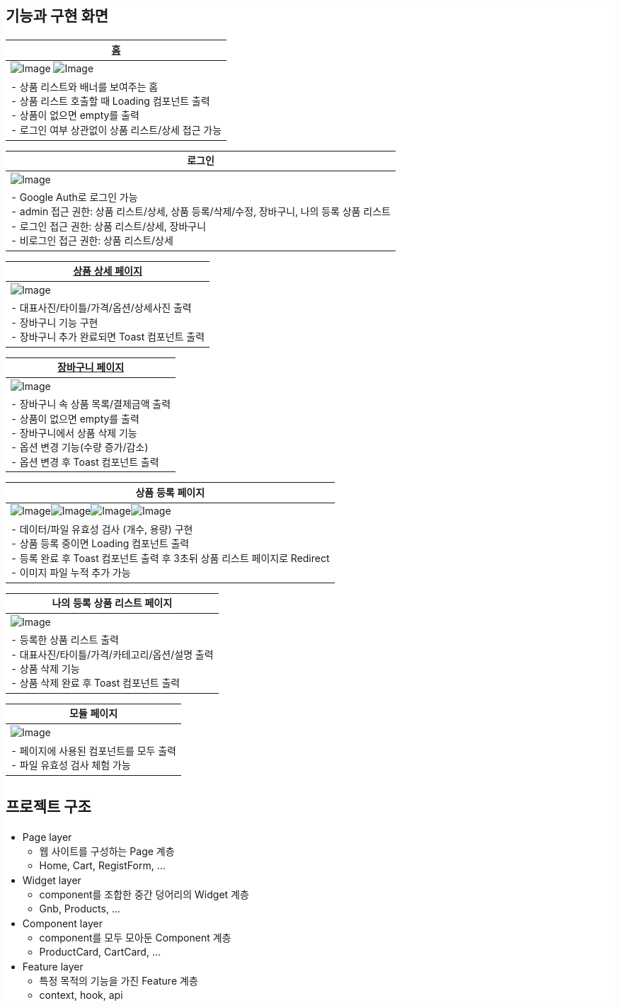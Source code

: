 ## 기능과 구현 화면

| [홈](https://super-super-glue.netlify.app/)                                                                                                                                                                                                   |
| --------------------------------------------------------------------------------------------------------------------------------------------------------------------------------------------------------------------------------------------- |
| <img width="1680" alt="Image" src="https://github.com/user-attachments/assets/2c460f31-2cfa-4888-b5a3-d7635ca07c1f" /> <img width="1680" alt="Image" src="https://github.com/user-attachments/assets/e8cc4402-69ca-417f-9c78-e3cf1189939f" /> |
| - 상품 리스트와 배너를 보여주는 홈<br/>- 상품 리스트 호출할 때 Loading 컴포넌트 출력<br/> - 상품이 없으면 empty를 출력<br/>- 로그인 여부 상관없이 상품 리스트/상세 접근 가능                                                                  |

| 로그인                                                                                                                                                                                                                   |
| ------------------------------------------------------------------------------------------------------------------------------------------------------------------------------------------------------------------------ |
| <img width="1680" alt="Image" src="https://github.com/user-attachments/assets/bb611a2f-1692-40f6-9fac-c8860c4bb214" />                                                                                                   |
| - Google Auth로 로그인 가능 <br/>- admin 접근 권한: 상품 리스트/상세, 상품 등록/삭제/수정, 장바구니, 나의 등록 상품 리스트<br/> - 로그인 접근 권한: 상품 리스트/상세, 장바구니<br>- 비로그인 접근 권한: 상품 리스트/상세 |

| [상품 상세 페이지](https://super-super-glue.netlify.app/product/-OKA8K6dMkrsdT51XQcz)                                  |
| ---------------------------------------------------------------------------------------------------------------------- |
| <img width="1680" alt="Image" src="https://github.com/user-attachments/assets/50e9f06d-df7f-423d-9ca6-be36a6d9c81e" /> |
| - 대표사진/타이틀/가격/옵션/상세사진 출력<br/> - 장바구니 기능 구현<br/> - 장바구니 추가 완료되면 Toast 컴포넌트 출력  |

| [장바구니 페이지](https://super-super-glue.netlify.app/cart)                                                                                                                            |
| --------------------------------------------------------------------------------------------------------------------------------------------------------------------------------------- |
| <img width="1680" alt="Image" src="https://github.com/user-attachments/assets/cee46c99-2ebf-4490-9940-7ea77a8b70ec" />                                                                  |
| - 장바구니 속 상품 목록/결제금액 출력<br/>- 상품이 없으면 empty를 출력<br/> - 장바구니에서 상품 삭제 기능 <br/>- 옵션 변경 기능(수량 증가/감소)<br/> - 옵션 변경 후 Toast 컴포넌트 출력 |

| 상품 등록 페이지                                                                                                                                                                                                                                                                                                                                                                                                                                                                         |
| ---------------------------------------------------------------------------------------------------------------------------------------------------------------------------------------------------------------------------------------------------------------------------------------------------------------------------------------------------------------------------------------------------------------------------------------------------------------------------------------- |
| <img width="1680" alt="Image" src="https://github.com/user-attachments/assets/e8b1f0c7-5da4-4fae-8339-4f472011c5a7" /><img width="1680" alt="Image" src="https://github.com/user-attachments/assets/79ae5aab-3e24-454a-ac25-b3b24d317d01" /><img width="1680" alt="Image" src="https://github.com/user-attachments/assets/737096b8-4028-4846-b2fe-d646704eff9d" /><img width="1680" alt="Image" src="https://github.com/user-attachments/assets/488d5eef-c888-4bbc-bbca-8991849c58c0" /> |
| - 데이터/파일 유효성 검사 (개수, 용량) 구현 <br/> - 상품 등록 중이면 Loading 컴포넌트 출력<br/> - 등록 완료 후 Toast 컴포넌트 출력 후 3초뒤 상품 리스트 페이지로 Redirect<br/> - 이미지 파일 누적 추가 가능<br>                                                                                                                                                                                                                                                                          |

| 나의 등록 상품 리스트 페이지                                                                                                                  |
| --------------------------------------------------------------------------------------------------------------------------------------------- |
| <img width="1680" alt="Image" src="https://github.com/user-attachments/assets/a44f4024-a29f-4f87-bd02-ecb9b084d0e4" />                        |
| - 등록한 상품 리스트 출력<br/>- 대표사진/타이틀/가격/카테고리/옵션/설명 출력<br/>- 상품 삭제 기능<br/>- 상품 삭제 완료 후 Toast 컴포넌트 출력 |

| 모듈 페이지                                                                                                            |
| ---------------------------------------------------------------------------------------------------------------------- |
| <img width="1680" alt="Image" src="https://github.com/user-attachments/assets/5ff1b724-f2de-4e74-af61-73e432d47066" /> |
| - 페이지에 사용된 컴포넌트를 모두 출력<br/>- 파일 유효성 검사 체험 가능                                                |

## 프로젝트 구조

- Page layer
  - 웹 사이트를 구성하는 Page 계층
  - Home, Cart, RegistForm, ...
- Widget layer
  - component를 조합한 중간 덩어리의 Widget 계층
  - Gnb, Products, ...
- Component layer
  - component를 모두 모아둔 Component 계층
  - ProductCard, CartCard, ...
- Feature layer
  - 특정 목적의 기능을 가진 Feature 계층
  - context, hook, api